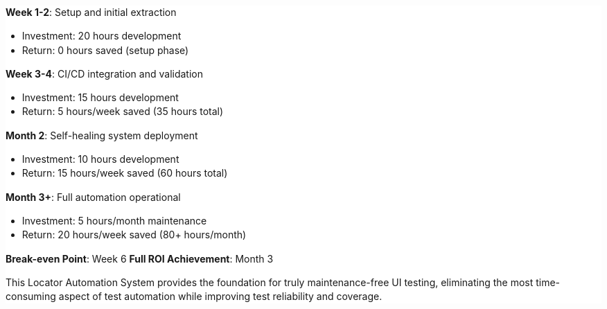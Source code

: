 **Week 1-2**: Setup and initial extraction
- Investment: 20 hours development
- Return: 0 hours saved (setup phase)

**Week 3-4**: CI/CD integration and validation
- Investment: 15 hours development
- Return: 5 hours/week saved (35 hours total)

**Month 2**: Self-healing system deployment
- Investment: 10 hours development
- Return: 15 hours/week saved (60 hours total)

**Month 3+**: Full automation operational
- Investment: 5 hours/month maintenance
- Return: 20 hours/week saved (80+ hours/month)

**Break-even Point**: Week 6
**Full ROI Achievement**: Month 3

This Locator Automation System provides the foundation for truly maintenance-free UI testing, eliminating the most time-consuming aspect of test automation while improving test reliability and coverage.